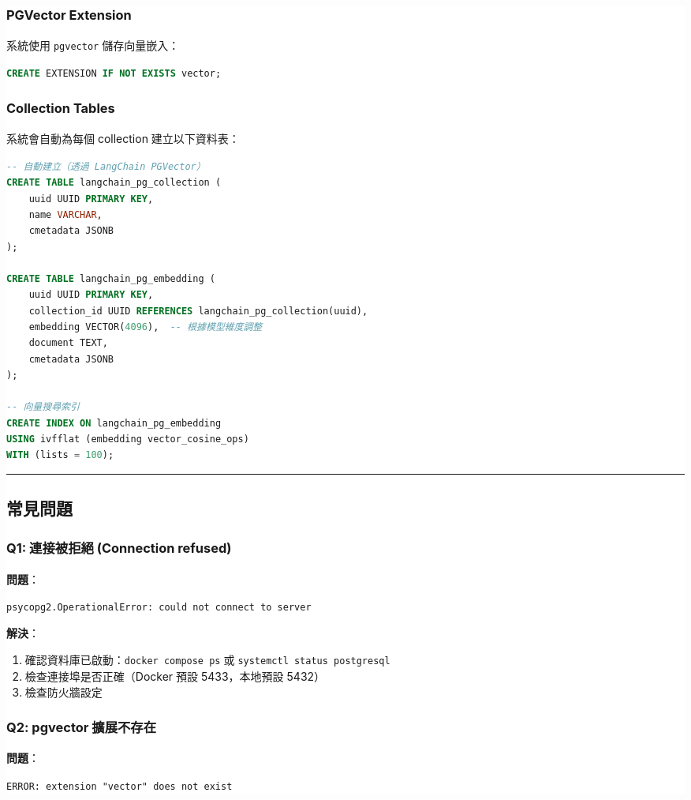 ### PGVector Extension

系統使用 `pgvector` 儲存向量嵌入：

```sql
CREATE EXTENSION IF NOT EXISTS vector;
```

### Collection Tables

系統會自動為每個 collection 建立以下資料表：

```sql
-- 自動建立（透過 LangChain PGVector）
CREATE TABLE langchain_pg_collection (
    uuid UUID PRIMARY KEY,
    name VARCHAR,
    cmetadata JSONB
);

CREATE TABLE langchain_pg_embedding (
    uuid UUID PRIMARY KEY,
    collection_id UUID REFERENCES langchain_pg_collection(uuid),
    embedding VECTOR(4096),  -- 根據模型維度調整
    document TEXT,
    cmetadata JSONB
);

-- 向量搜尋索引
CREATE INDEX ON langchain_pg_embedding
USING ivfflat (embedding vector_cosine_ops)
WITH (lists = 100);
```

---

## 常見問題

### Q1: 連接被拒絕 (Connection refused)

**問題**：
```
psycopg2.OperationalError: could not connect to server
```

**解決**：
1. 確認資料庫已啟動：`docker compose ps` 或 `systemctl status postgresql`
2. 檢查連接埠是否正確（Docker 預設 5433，本地預設 5432）
3. 檢查防火牆設定

### Q2: pgvector 擴展不存在

**問題**：
```
ERROR: extension "vector" does not exist
```
